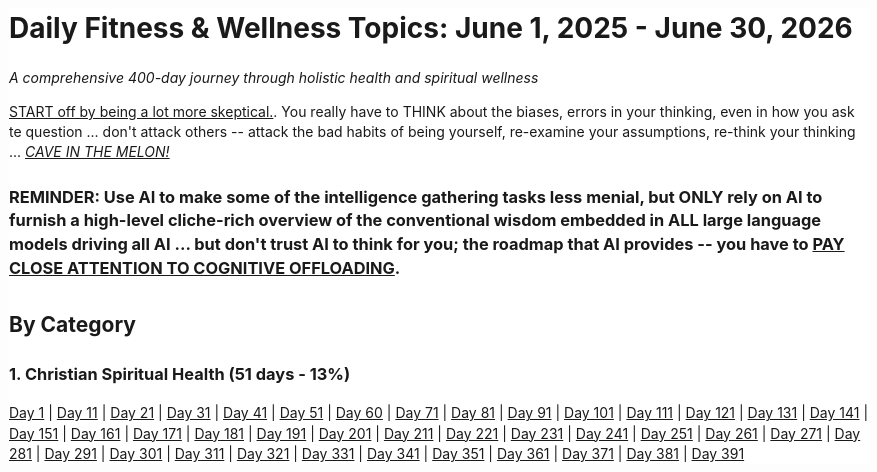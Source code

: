 # Daily Fitness & Wellness Topics: June 1, 2025 - June 30, 2026

*A comprehensive 400-day journey through holistic health and spiritual wellness*

[START off by being a lot more skeptical.](nested/sub-chapter_6.0.md). You really have to THINK about the biases, errors in your thinking, even in how you ask te question ... don't attack others -- attack the bad habits of being yourself, re-examine your assumptions, re-think your thinking ... [*CAVE IN THE MELON!*](https://meloncave.github.io/tools/2025/04/04/Ego-Transcendence-Practices-Across-Contemplative-Traditions.html)

### REMINDER: Use AI to make some of the intelligence gathering tasks less menial, but ONLY rely on AI to furnish a high-level cliche-rich overview of the conventional wisdom embedded in ALL large language models driving all AI ... but don't trust AI to think for you;  the roadmap that AI provides -- you have to [PAY CLOSE ATTENTION TO COGNITIVE OFFLOADING](https://www.youtube.com/watch?v=6sJ50Ybp44I&t=840s).

## By Category

### 1. **Christian Spiritual Health** (51 days - 13%)
[Day 1](#day-1---june-1-2025--christian-spiritual-health-beginning-with-gratitude) | [Day 11](#day-11---june-11-2025--transformative-discipleship-technology-tdt) | [Day 21](#day-21---june-21-2025--quantum-synthesis-or-transformation-of-consciousness-holy-hour-daily-rest-the-sabbath) | [Day 31](#day-31---july-1-2025--embodied-witness-christian-discipline-and-attractional-faith) | [Day 41](#day-41---july-11-2025--christian-spiritual-health-gratitude-for-ability-to-break-free-of-geography-and-participate-in-scientific-seminars) | [Day 51](#day-51---july-21-2025--christian-spiritual-health-stop-worshiping-dead-shit) | [Day 60](#day-60---july-30-2025--christian-spiritual-health-behave-like-the-phoenix) | [Day 71](#day-71---august-10-2025----spiritual-health-quiz-less-certainty-more-contemplation-more-questions) | [Day 81](#day-81---august-20-2025--christian-spiritual-health-body-as-temple) | [Day 91](#day-91---august-30-2025--christian-spiritual-health-faithful-consistency) | [Day 101](#day-101---september-9-2025--christian-spiritual-health-harvest-gratitude) | [Day 111](#day-111---september-19-2025--christian-spiritual-health-discipline-as-worship) | [Day 121](#day-121---september-29-2025--christian-spiritual-health-thankful-stewardship) | [Day 131](#day-131---october-9-2025--christian-spiritual-health-creations-seasons) | [Day 141](#day-141---october-19-2025--christian-spiritual-health-gratitude-for-harvest) | [Day 151](#day-151---october-29-2025--christian-spiritual-health-joy-in-celebration) | [Day 161](#day-161---november-8-2025--christian-spiritual-health-thankfulness-practice) | [Day 171](#day-171---november-18-2025--christian-spiritual-health-stewardship-reflection) | [Day 181](#day-181---november-28-2025--christian-spiritual-health-advent-preparation) | [Day 191](#day-191---december-8-2025--christian-spiritual-health-advent-discipline) | [Day 201](#day-201---december-18-2025--christian-spiritual-health-christmas-preparation-joy) | [Day 211](#day-211---december-28-2025--christian-spiritual-health-christmas-reflection) | [Day 221](#day-221---january-7-2026--christian-spiritual-health-epiphany-renewal) | [Day 231](#day-231---january-17-2026--christian-spiritual-health-winter-faithfulness) | [Day 241](#day-241---january-27-2026--christian-spiritual-health-winter-perseverance) | [Day 251](#day-251---february-6-2026--christian-spiritual-health-love-as-motivation) | [Day 261](#day-261---february-16-2026--christian-spiritual-health-love-in-action) | [Day 271](#day-271---february-26-2026--christian-spiritual-health-faithful-endurance) | [Day 281](#day-281---march-8-2026--christian-spiritual-health-spring-renewal) | [Day 291](#day-291---march-18-2026--christian-spiritual-health-spring-equinox-preparation) | [Day 301](#day-301---march-28-2026--christian-spiritual-health-spring-gratitude) | [Day 311](#day-311---april-7-2026--christian-spiritual-health-easter-preparation) | [Day 321](#day-321---april-17-2026--christian-spiritual-health-maundy-thursday-service) | [Day 331](#day-331---april-27-2026--christian-spiritual-health-spring-stewardship) | [Day 341](#day-341---may-7-2026--christian-spiritual-health-may-spiritual-renewal) | [Day 351](#day-351---may-17-2026--christian-spiritual-health-spring-service-preparation) | [Day 361](#day-361---may-27-2026--christian-spiritual-health-memorial-gratitude) | [Day 371](#day-371---june-6-2026--christian-spiritual-health-annual-stewardship-reflection) | [Day 381](#day-381---june-16-2026--christian-spiritual-health-fathers-day-strength) | [Day 391](#day-391---june-26-2026--christian-spiritual-health-summer-service-strength)
